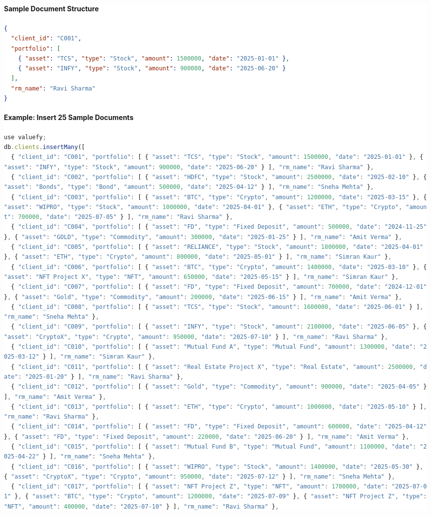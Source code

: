 #### Sample Document Structure
```json
{
  "client_id": "C001",
  "portfolio": [
    { "asset": "TCS", "type": "Stock", "amount": 1500000, "date": "2025-01-01" },
    { "asset": "INFY", "type": "Stock", "amount": 900000, "date": "2025-06-20" }
  ],
  "rm_name": "Ravi Sharma"
}
```

#### Example: Insert 25 Sample Documents
```js
use valuefy;
db.clients.insertMany([
  { "client_id": "C001", "portfolio": [ { "asset": "TCS", "type": "Stock", "amount": 1500000, "date": "2025-01-01" }, { "asset": "INFY", "type": "Stock", "amount": 900000, "date": "2025-06-20" } ], "rm_name": "Ravi Sharma" },
  { "client_id": "C002", "portfolio": [ { "asset": "HDFC", "type": "Stock", "amount": 2500000, "date": "2025-02-10" }, { "asset": "Bonds", "type": "Bond", "amount": 500000, "date": "2025-04-12" } ], "rm_name": "Sneha Mehta" },
  { "client_id": "C003", "portfolio": [ { "asset": "BTC", "type": "Crypto", "amount": 1200000, "date": "2025-03-15" }, { "asset": "WIPRO", "type": "Stock", "amount": 1000000, "date": "2025-04-01" }, { "asset": "ETH", "type": "Crypto", "amount": 700000, "date": "2025-07-05" } ], "rm_name": "Ravi Sharma" },
  { "client_id": "C004", "portfolio": [ { "asset": "FD", "type": "Fixed Deposit", "amount": 500000, "date": "2024-11-25" }, { "asset": "GOLD", "type": "Commodity", "amount": 300000, "date": "2025-01-25" } ], "rm_name": "Amit Verma" },
  { "client_id": "C005", "portfolio": [ { "asset": "RELIANCE", "type": "Stock", "amount": 1800000, "date": "2025-04-01" }, { "asset": "ETH", "type": "Crypto", "amount": 800000, "date": "2025-05-01" } ], "rm_name": "Simran Kaur" },
  { "client_id": "C006", "portfolio": [ { "asset": "BTC", "type": "Crypto", "amount": 1400000, "date": "2025-03-10" }, { "asset": "NFT Project X", "type": "NFT", "amount": 650000, "date": "2025-05-15" } ], "rm_name": "Simran Kaur" },
  { "client_id": "C007", "portfolio": [ { "asset": "FD", "type": "Fixed Deposit", "amount": 700000, "date": "2024-12-01" }, { "asset": "Gold", "type": "Commodity", "amount": 200000, "date": "2025-06-15" } ], "rm_name": "Amit Verma" },
  { "client_id": "C008", "portfolio": [ { "asset": "TCS", "type": "Stock", "amount": 1600000, "date": "2025-06-01" } ], "rm_name": "Sneha Mehta" },
  { "client_id": "C009", "portfolio": [ { "asset": "INFY", "type": "Stock", "amount": 2100000, "date": "2025-06-05" }, { "asset": "CryptoX", "type": "Crypto", "amount": 950000, "date": "2025-07-10" } ], "rm_name": "Ravi Sharma" },
  { "client_id": "C010", "portfolio": [ { "asset": "Mutual Fund A", "type": "Mutual Fund", "amount": 1300000, "date": "2025-03-12" } ], "rm_name": "Simran Kaur" },
  { "client_id": "C011", "portfolio": [ { "asset": "Real Estate Project X", "type": "Real Estate", "amount": 2500000, "date": "2025-01-20" } ], "rm_name": "Ravi Sharma" },
  { "client_id": "C012", "portfolio": [ { "asset": "Gold", "type": "Commodity", "amount": 900000, "date": "2025-04-05" } ], "rm_name": "Amit Verma" },
  { "client_id": "C013", "portfolio": [ { "asset": "ETH", "type": "Crypto", "amount": 1000000, "date": "2025-05-10" } ], "rm_name": "Ravi Sharma" },
  { "client_id": "C014", "portfolio": [ { "asset": "FD", "type": "Fixed Deposit", "amount": 600000, "date": "2025-04-12" }, { "asset": "FD", "type": "Fixed Deposit", "amount": 220000, "date": "2025-06-20" } ], "rm_name": "Amit Verma" },
  { "client_id": "C015", "portfolio": [ { "asset": "Mutual Fund B", "type": "Mutual Fund", "amount": 1100000, "date": "2025-04-22" } ], "rm_name": "Sneha Mehta" },
  { "client_id": "C016", "portfolio": [ { "asset": "WIPRO", "type": "Stock", "amount": 1400000, "date": "2025-05-30" }, { "asset": "CryptoX", "type": "Crypto", "amount": 950000, "date": "2025-07-12" } ], "rm_name": "Sneha Mehta" },
  { "client_id": "C017", "portfolio": [ { "asset": "NFT Project Z", "type": "NFT", "amount": 1700000, "date": "2025-07-01" }, { "asset": "BTC", "type": "Crypto", "amount": 1200000, "date": "2025-07-09" }, { "asset": "NFT Project Z", "type": "NFT", "amount": 400000, "date": "2025-07-10" } ], "rm_name": "Ravi Sharma" },
```